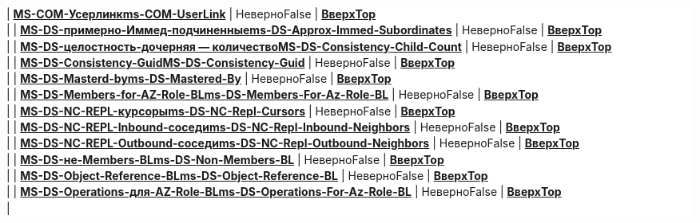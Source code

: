 | [<span data-ttu-id="00303-500">**MS-COM-Усерлинк**</span><span class="sxs-lookup"><span data-stu-id="00303-500">**ms-COM-UserLink**</span></span>](a-mscom-userlink.md)                                 | <span data-ttu-id="00303-501">Неверно</span><span class="sxs-lookup"><span data-stu-id="00303-501">False</span></span>     | [<span data-ttu-id="00303-502">**Вверх**</span><span class="sxs-lookup"><span data-stu-id="00303-502">**Top**</span></span>](c-top.md)<br/> |
| [<span data-ttu-id="00303-503">**MS-DS-примерно-Иммед-подчиненные**</span><span class="sxs-lookup"><span data-stu-id="00303-503">**ms-DS-Approx-Immed-Subordinates**</span></span>](a-msds-approx-immed-subordinates.md) | <span data-ttu-id="00303-504">Неверно</span><span class="sxs-lookup"><span data-stu-id="00303-504">False</span></span>     | [<span data-ttu-id="00303-505">**Вверх**</span><span class="sxs-lookup"><span data-stu-id="00303-505">**Top**</span></span>](c-top.md)<br/> |
| [<span data-ttu-id="00303-506">**MS-DS-целостность-дочерняя — количество**</span><span class="sxs-lookup"><span data-stu-id="00303-506">**MS-DS-Consistency-Child-Count**</span></span>](a-ms-ds-consistencychildcount.md)      | <span data-ttu-id="00303-507">Неверно</span><span class="sxs-lookup"><span data-stu-id="00303-507">False</span></span>     | [<span data-ttu-id="00303-508">**Вверх**</span><span class="sxs-lookup"><span data-stu-id="00303-508">**Top**</span></span>](c-top.md)<br/> |
| [<span data-ttu-id="00303-509">**MS-DS-Consistencу-Guid**</span><span class="sxs-lookup"><span data-stu-id="00303-509">**MS-DS-Consistency-Guid**</span></span>](a-ms-ds-consistencyguid.md)                   | <span data-ttu-id="00303-510">Неверно</span><span class="sxs-lookup"><span data-stu-id="00303-510">False</span></span>     | [<span data-ttu-id="00303-511">**Вверх**</span><span class="sxs-lookup"><span data-stu-id="00303-511">**Top**</span></span>](c-top.md)<br/> |
| [<span data-ttu-id="00303-512">**MS-DS-Masterd-by**</span><span class="sxs-lookup"><span data-stu-id="00303-512">**ms-DS-Mastered-By**</span></span>](a-msds-masteredby.md)                              | <span data-ttu-id="00303-513">Неверно</span><span class="sxs-lookup"><span data-stu-id="00303-513">False</span></span>     | [<span data-ttu-id="00303-514">**Вверх**</span><span class="sxs-lookup"><span data-stu-id="00303-514">**Top**</span></span>](c-top.md)<br/> |
| [<span data-ttu-id="00303-515">**MS-DS-Members-for-AZ-Role-BL**</span><span class="sxs-lookup"><span data-stu-id="00303-515">**ms-DS-Members-For-Az-Role-BL**</span></span>](a-msds-membersforazrolebl.md)           | <span data-ttu-id="00303-516">Неверно</span><span class="sxs-lookup"><span data-stu-id="00303-516">False</span></span>     | [<span data-ttu-id="00303-517">**Вверх**</span><span class="sxs-lookup"><span data-stu-id="00303-517">**Top**</span></span>](c-top.md)<br/> |
| [<span data-ttu-id="00303-518">**MS-DS-NC-REPL-курсоры**</span><span class="sxs-lookup"><span data-stu-id="00303-518">**ms-DS-NC-Repl-Cursors**</span></span>](a-msds-ncreplcursors.md)                       | <span data-ttu-id="00303-519">Неверно</span><span class="sxs-lookup"><span data-stu-id="00303-519">False</span></span>     | [<span data-ttu-id="00303-520">**Вверх**</span><span class="sxs-lookup"><span data-stu-id="00303-520">**Top**</span></span>](c-top.md)<br/> |
| [<span data-ttu-id="00303-521">**MS-DS-NC-REPL-Inbound-соседи**</span><span class="sxs-lookup"><span data-stu-id="00303-521">**ms-DS-NC-Repl-Inbound-Neighbors**</span></span>](a-msds-ncreplinboundneighbors.md)    | <span data-ttu-id="00303-522">Неверно</span><span class="sxs-lookup"><span data-stu-id="00303-522">False</span></span>     | [<span data-ttu-id="00303-523">**Вверх**</span><span class="sxs-lookup"><span data-stu-id="00303-523">**Top**</span></span>](c-top.md)<br/> |
| [<span data-ttu-id="00303-524">**MS-DS-NC-REPL-Outbound-соседи**</span><span class="sxs-lookup"><span data-stu-id="00303-524">**ms-DS-NC-Repl-Outbound-Neighbors**</span></span>](a-msds-ncreploutboundneighbors.md)  | <span data-ttu-id="00303-525">Неверно</span><span class="sxs-lookup"><span data-stu-id="00303-525">False</span></span>     | [<span data-ttu-id="00303-526">**Вверх**</span><span class="sxs-lookup"><span data-stu-id="00303-526">**Top**</span></span>](c-top.md)<br/> |
| [<span data-ttu-id="00303-527">**MS-DS-не-Members-BL**</span><span class="sxs-lookup"><span data-stu-id="00303-527">**ms-DS-Non-Members-BL**</span></span>](a-msds-nonmembersbl.md)                         | <span data-ttu-id="00303-528">Неверно</span><span class="sxs-lookup"><span data-stu-id="00303-528">False</span></span>     | [<span data-ttu-id="00303-529">**Вверх**</span><span class="sxs-lookup"><span data-stu-id="00303-529">**Top**</span></span>](c-top.md)<br/> |
| [<span data-ttu-id="00303-530">**MS-DS-Object-Reference-BL**</span><span class="sxs-lookup"><span data-stu-id="00303-530">**ms-DS-Object-Reference-BL**</span></span>](a-msds-objectreferencebl.md)               | <span data-ttu-id="00303-531">Неверно</span><span class="sxs-lookup"><span data-stu-id="00303-531">False</span></span>     | [<span data-ttu-id="00303-532">**Вверх**</span><span class="sxs-lookup"><span data-stu-id="00303-532">**Top**</span></span>](c-top.md)<br/> |
| [<span data-ttu-id="00303-533">**MS-DS-Operations-для-AZ-Role-BL**</span><span class="sxs-lookup"><span data-stu-id="00303-533">**ms-DS-Operations-For-Az-Role-BL**</span></span>](a-msds-operationsforazrolebl.md)     | <span data-ttu-id="00303-534">Неверно</span><span class="sxs-lookup"><span data-stu-id="00303-534">False</span></span>     | [<span data-ttu-id="00303-535">**Вверх**</span><span class="sxs-lookup"><span data-stu-id="00303-535">**Top**</span></span>](c-top.md)<br/> |
